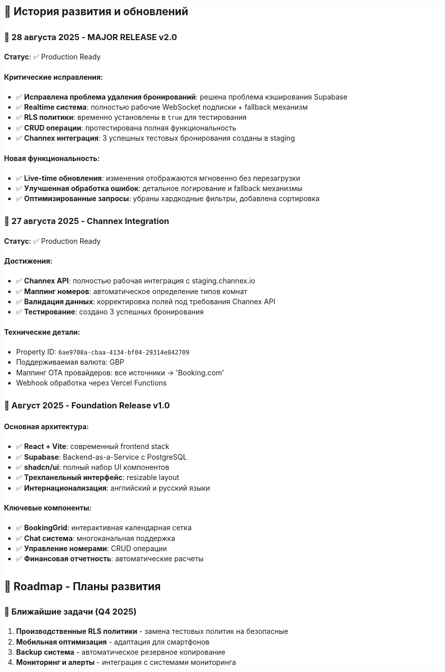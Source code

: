 ## 🔄 История развития и обновлений

### 📅 28 августа 2025 - MAJOR RELEASE v2.0
**Статус**: ✅ Production Ready

#### Критические исправления:
- ✅ **Исправлена проблема удаления бронирований**: решена проблема кэширования Supabase
- ✅ **Realtime система**: полностью рабочие WebSocket подписки + fallback механизм
- ✅ **RLS политики**: временно установлены в `true` для тестирования
- ✅ **CRUD операции**: протестирована полная функциональность
- ✅ **Channex интеграция**: 3 успешных тестовых бронирования созданы в staging

#### Новая функциональность:
- ✅ **Live-time обновления**: изменения отображаются мгновенно без перезагрузки
- ✅ **Улучшенная обработка ошибок**: детальное логирование и fallback механизмы
- ✅ **Оптимизированные запросы**: убраны хардкодные фильтры, добавлена сортировка

### 📅 27 августа 2025 - Channex Integration
**Статус**: ✅ Production Ready

#### Достижения:
- ✅ **Channex API**: полностью рабочая интеграция с staging.channex.io
- ✅ **Маппинг номеров**: автоматическое определение типов комнат
- ✅ **Валидация данных**: корректировка полей под требования Channex API
- ✅ **Тестирование**: создано 3 успешных бронирования

#### Технические детали:
- Property ID: `6ae9708a-cbaa-4134-bf04-29314e842709`
- Поддерживаемая валюта: GBP
- Маппинг OTA провайдеров: все источники → 'Booking.com'
- Webhook обработка через Vercel Functions

### 📅 Август 2025 - Foundation Release v1.0
#### Основная архитектура:
- ✅ **React + Vite**: современный frontend stack
- ✅ **Supabase**: Backend-as-a-Service с PostgreSQL
- ✅ **shadcn/ui**: полный набор UI компонентов
- ✅ **Трехпанельный интерфейс**: resizable layout
- ✅ **Интернационализация**: английский и русский языки

#### Ключевые компоненты:
- ✅ **BookingGrid**: интерактивная календарная сетка
- ✅ **Chat система**: многоканальная поддержка
- ✅ **Управление номерами**: CRUD операции
- ✅ **Финансовая отчетность**: автоматические расчеты

## 🎯 Roadmap - Планы развития

### 🚀 Ближайшие задачи (Q4 2025)
1. **Производственные RLS политики** - замена тестовых политик на безопасные
2. **Мобильная оптимизация** - адаптация для смартфонов
3. **Backup система** - автоматическое резервное копирование
4. **Мониторинг и алерты** - интеграция с системами мониторинга
